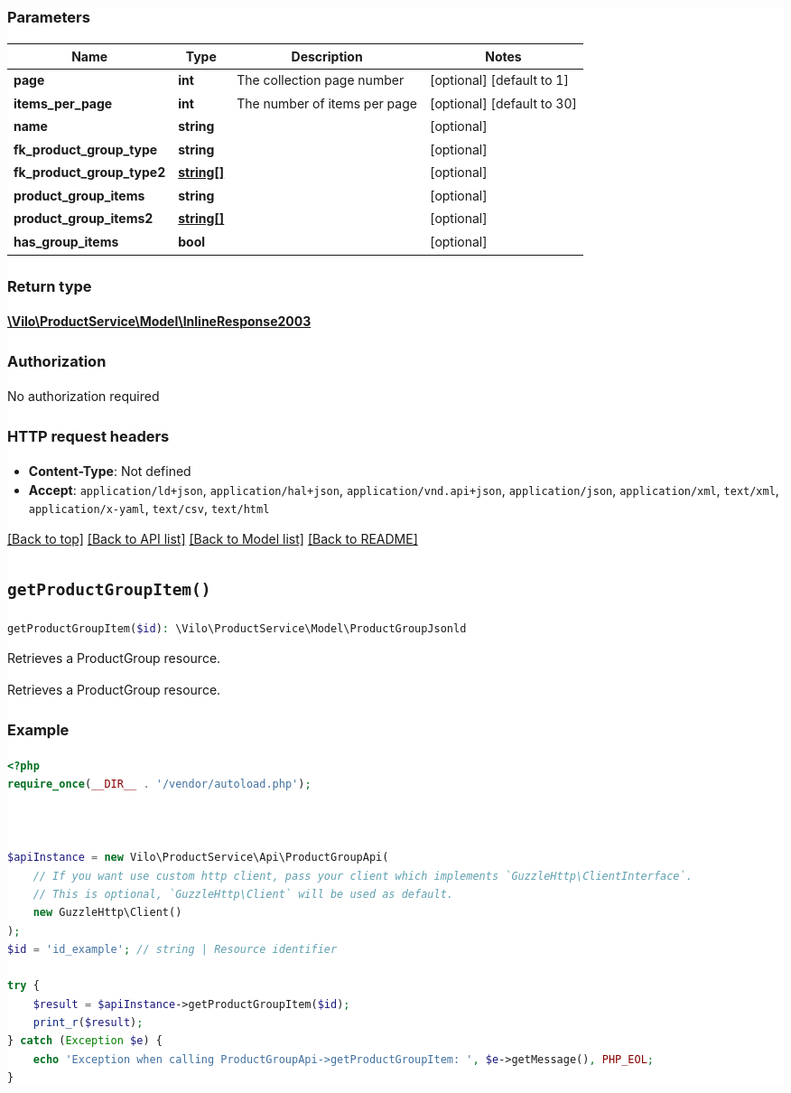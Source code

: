 ```php
```

### Parameters

Name | Type | Description  | Notes
------------- | ------------- | ------------- | -------------
 **page** | **int**| The collection page number | [optional] [default to 1]
 **items_per_page** | **int**| The number of items per page | [optional] [default to 30]
 **name** | **string**|  | [optional]
 **fk_product_group_type** | **string**|  | [optional]
 **fk_product_group_type2** | [**string[]**](../Model/string.md)|  | [optional]
 **product_group_items** | **string**|  | [optional]
 **product_group_items2** | [**string[]**](../Model/string.md)|  | [optional]
 **has_group_items** | **bool**|  | [optional]

### Return type

[**\Vilo\ProductService\Model\InlineResponse2003**](../Model/InlineResponse2003.md)

### Authorization

No authorization required

### HTTP request headers

- **Content-Type**: Not defined
- **Accept**: `application/ld+json`, `application/hal+json`, `application/vnd.api+json`, `application/json`, `application/xml`, `text/xml`, `application/x-yaml`, `text/csv`, `text/html`

[[Back to top]](#) [[Back to API list]](../../README.md#endpoints)
[[Back to Model list]](../../README.md#models)
[[Back to README]](../../README.md)

## `getProductGroupItem()`

```php
getProductGroupItem($id): \Vilo\ProductService\Model\ProductGroupJsonld
```

Retrieves a ProductGroup resource.

Retrieves a ProductGroup resource.

### Example

```php
<?php
require_once(__DIR__ . '/vendor/autoload.php');



$apiInstance = new Vilo\ProductService\Api\ProductGroupApi(
    // If you want use custom http client, pass your client which implements `GuzzleHttp\ClientInterface`.
    // This is optional, `GuzzleHttp\Client` will be used as default.
    new GuzzleHttp\Client()
);
$id = 'id_example'; // string | Resource identifier

try {
    $result = $apiInstance->getProductGroupItem($id);
    print_r($result);
} catch (Exception $e) {
    echo 'Exception when calling ProductGroupApi->getProductGroupItem: ', $e->getMessage(), PHP_EOL;
}
```